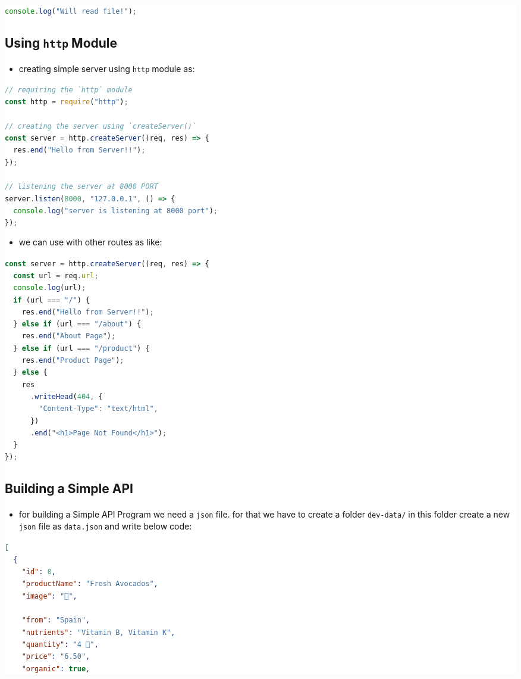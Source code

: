 ```js
console.log("Will read file!");
```

## Using `http` Module

- creating simple server using `http` module as:

```js
// requiring the `http` module
const http = require("http");

// creating the server using `createServer()`
const server = http.createServer((req, res) => {
  res.end("Hello from Server!!");
});

// listening the server at 8000 PORT
server.listen(8000, "127.0.0.1", () => {
  console.log("server is listening at 8000 port");
});
```

- we can use with other routes as like:

```js
const server = http.createServer((req, res) => {
  const url = req.url;
  console.log(url);
  if (url === "/") {
    res.end("Hello from Server!!");
  } else if (url === "/about") {
    res.end("About Page");
  } else if (url === "/product") {
    res.end("Product Page");
  } else {
    res
      .writeHead(404, {
        "Content-Type": "text/html",
      })
      .end("<h1>Page Not Found</h1>");
  }
});
```

## Building a Simple API

- for building a Simple API Program we need a `json` file. for that we have to create a folder `dev-data/` in this folder create a new `json` file as `data.json` and write below code:

```json
[
  {
    "id": 0,
    "productName": "Fresh Avocados",
    "image": "🥑",

    "from": "Spain",
    "nutrients": "Vitamin B, Vitamin K",
    "quantity": "4 🥑",
    "price": "6.50",
    "organic": true,
```